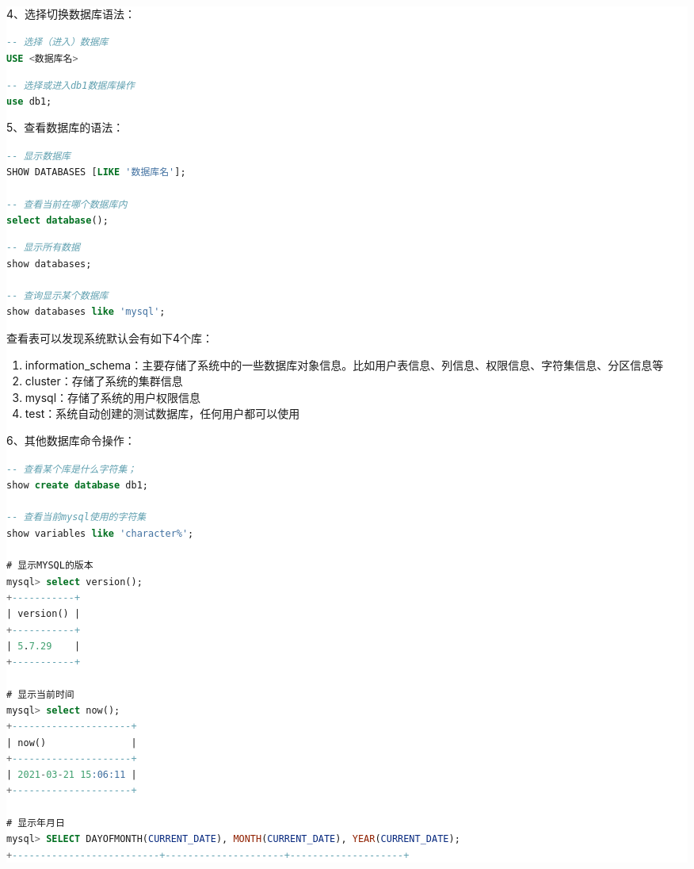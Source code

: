 

4、选择切换数据库语法：

```sql
-- 选择（进入）数据库
USE <数据库名>
```

```sql
-- 选择或进入db1数据库操作
use db1;
```



5、查看数据库的语法：

```sql
-- 显示数据库
SHOW DATABASES [LIKE '数据库名'];

-- 查看当前在哪个数据库内
select database();
```

```sql
-- 显示所有数据
show databases;

-- 查询显示某个数据库
show databases like 'mysql';
```

查看表可以发现系统默认会有如下4个库：

1. information_schema：主要存储了系统中的一些数据库对象信息。比如用户表信息、列信息、权限信息、字符集信息、分区信息等
2. cluster：存储了系统的集群信息
3. mysql：存储了系统的用户权限信息
4. test：系统自动创建的测试数据库，任何用户都可以使用





6、其他数据库命令操作：

```sql
-- 查看某个库是什么字符集；
show create database db1; 

-- 查看当前mysql使用的字符集
show variables like 'character%';

# 显示MYSQL的版本
mysql> select version(); 
+-----------+
| version() |
+-----------+
| 5.7.29    |
+-----------+

# 显示当前时间
mysql> select now();
+---------------------+
| now()               |
+---------------------+
| 2021-03-21 15:06:11 |
+---------------------+

# 显示年月日
mysql> SELECT DAYOFMONTH(CURRENT_DATE), MONTH(CURRENT_DATE), YEAR(CURRENT_DATE); 
+--------------------------+---------------------+--------------------+
```